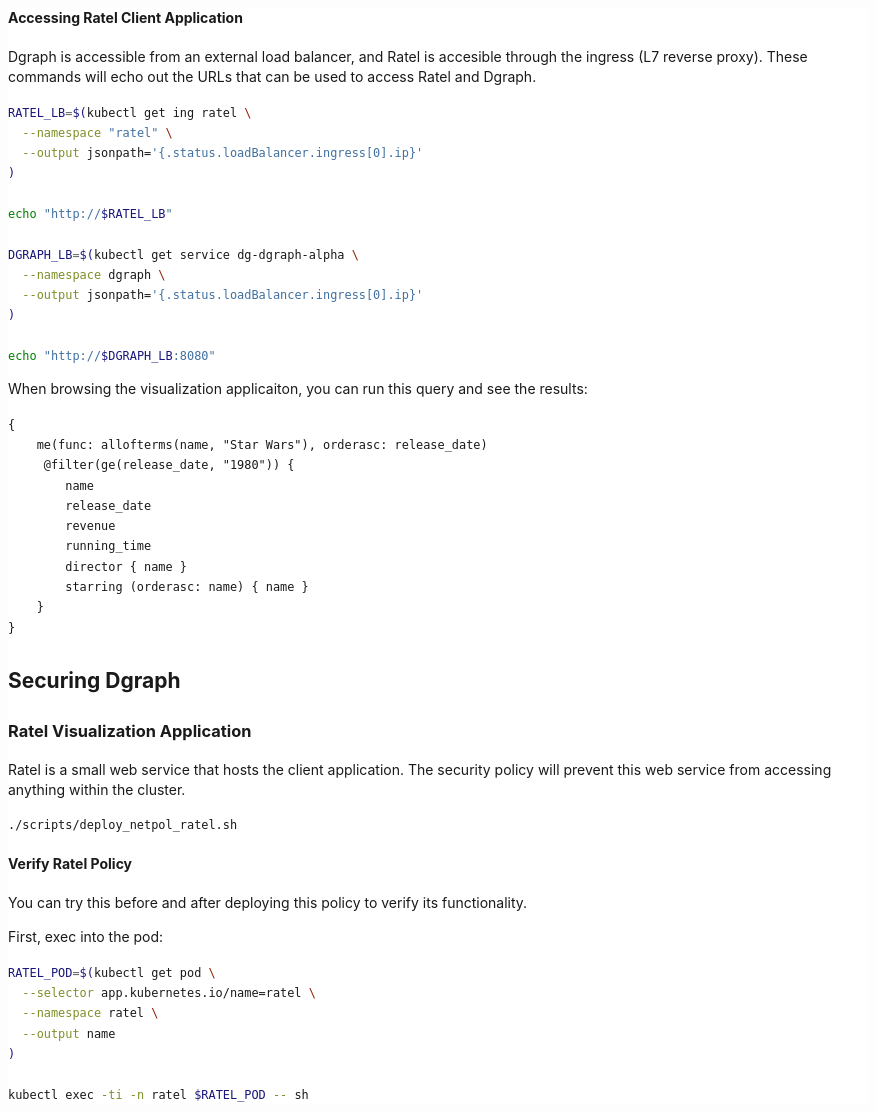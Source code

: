 #### Accessing Ratel Client Application

Dgraph is accessible from an external load balancer, and Ratel is accesible through the ingress (L7 reverse proxy).  These commands will echo out the URLs that can be used to access Ratel and Dgraph.

```bash
RATEL_LB=$(kubectl get ing ratel \
  --namespace "ratel" \
  --output jsonpath='{.status.loadBalancer.ingress[0].ip}'
)

echo "http://$RATEL_LB"

DGRAPH_LB=$(kubectl get service dg-dgraph-alpha \
  --namespace dgraph \
  --output jsonpath='{.status.loadBalancer.ingress[0].ip}'
)

echo "http://$DGRAPH_LB:8080"
```

When browsing the visualization applicaiton, you can run this query and see the results:

```
{
    me(func: allofterms(name, "Star Wars"), orderasc: release_date) 
     @filter(ge(release_date, "1980")) {
        name
        release_date
        revenue
        running_time
        director { name }
        starring (orderasc: name) { name }
    }
}
```

## Securing Dgraph

### Ratel Visualization Application

Ratel is a small web service that hosts the client application.  The security policy will prevent this web service from accessing anything within the cluster.

```bash
./scripts/deploy_netpol_ratel.sh
```

#### Verify Ratel Policy

You can try this before and after deploying this policy to verify its functionality.

First, exec into the pod:

```bash
RATEL_POD=$(kubectl get pod \
  --selector app.kubernetes.io/name=ratel \
  --namespace ratel \
  --output name
)

kubectl exec -ti -n ratel $RATEL_POD -- sh
```

